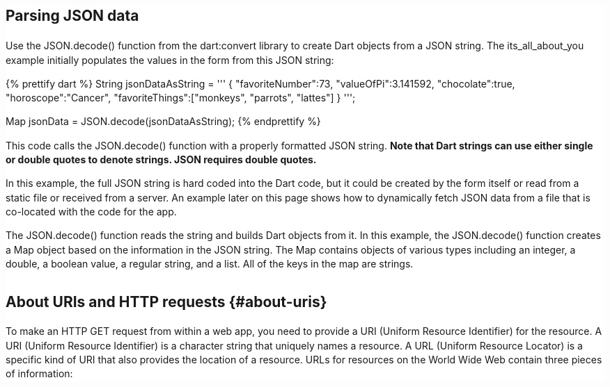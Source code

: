 ## Parsing JSON data

Use the JSON.decode() function from the dart:convert library to
create Dart objects from a JSON string.
The its_all_about_you example initially populates the values in the form
from this JSON string:

{% prettify dart %}
String jsonDataAsString = '''
{ "favoriteNumber":73,
  "valueOfPi":3.141592,
  "chocolate":true,
  "horoscope":"Cancer",
  "favoriteThings":["monkeys",
                    "parrots",
                    "lattes"]
}
''';

Map jsonData = JSON.decode(jsonDataAsString);
{% endprettify %}

This code calls the JSON.decode() function with a properly formatted JSON
string. <strong>Note that Dart strings can use either single or double
quotes to denote strings. JSON requires double quotes.</strong>

In this example, the full JSON string is hard coded into the Dart code,
but it could be created by the form itself
or read from a static file or received from a server.
An example later on this page shows how to dynamically fetch
JSON data from a file that is co-located with the code for the app.

The JSON.decode() function reads the string and
builds Dart objects from it.
In this example,
the JSON.decode() function creates a Map object based on
the information in the JSON string.
The Map contains objects of various types
including an integer, a double, a boolean value, a regular string,
and a list.
All of the keys in the map are strings.

## About URIs and HTTP requests {#about-uris}

To make an HTTP GET request from within a web app,
you need to provide a URI (Uniform Resource Identifier) for the resource.
A URI (Uniform Resource Identifier) is a character string
that uniquely names a resource.
A URL (Uniform Resource Locator) is a specific kind of URI
that also provides the location of a resource.
URLs for resources on the World Wide Web
contain three pieces of information:
